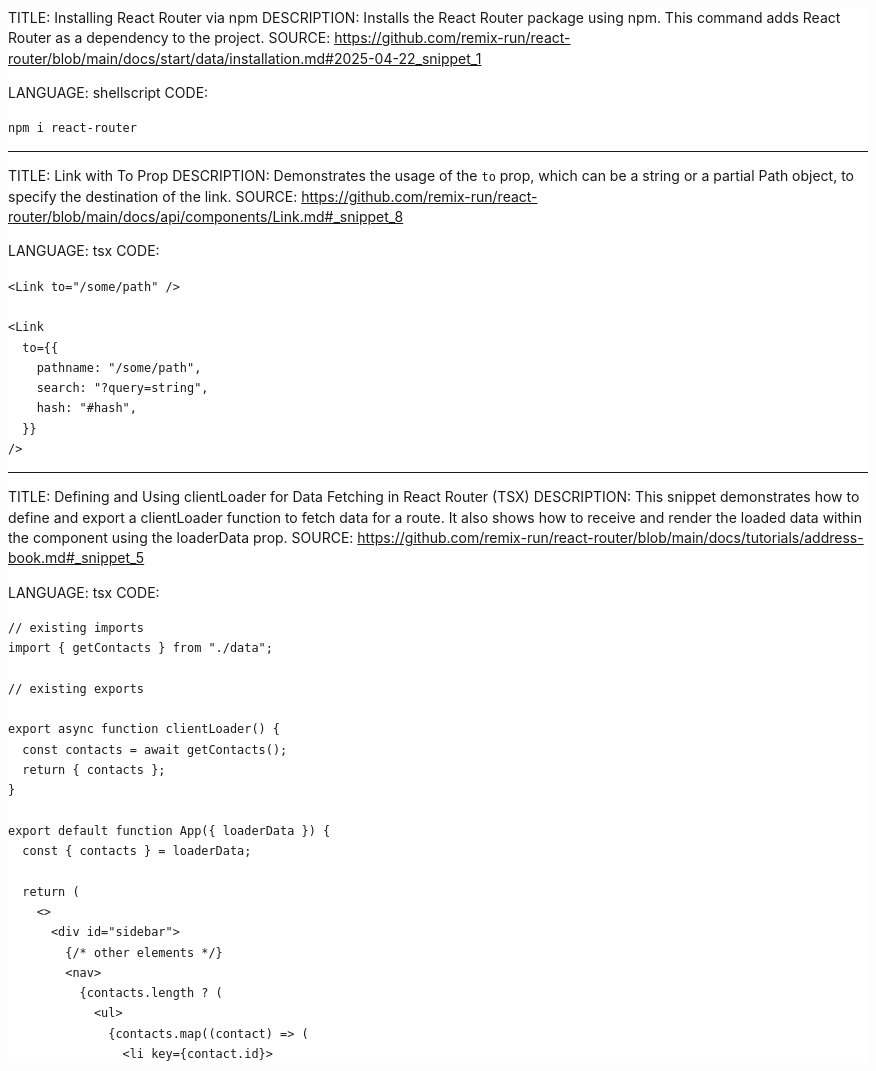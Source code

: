 
TITLE: Installing React Router via npm
DESCRIPTION: Installs the React Router package using npm. This command adds React Router as a dependency to the project.
SOURCE: https://github.com/remix-run/react-router/blob/main/docs/start/data/installation.md#2025-04-22_snippet_1

LANGUAGE: shellscript
CODE:
```
npm i react-router
```

----------------------------------------

TITLE: Link with To Prop
DESCRIPTION: Demonstrates the usage of the `to` prop, which can be a string or a partial Path object, to specify the destination of the link.
SOURCE: https://github.com/remix-run/react-router/blob/main/docs/api/components/Link.md#_snippet_8

LANGUAGE: tsx
CODE:
```
<Link to="/some/path" />

<Link
  to={{
    pathname: "/some/path",
    search: "?query=string",
    hash: "#hash",
  }}
/>
```

----------------------------------------

TITLE: Defining and Using clientLoader for Data Fetching in React Router (TSX)
DESCRIPTION: This snippet demonstrates how to define and export a clientLoader function to fetch data for a route. It also shows how to receive and render the loaded data within the component using the loaderData prop.
SOURCE: https://github.com/remix-run/react-router/blob/main/docs/tutorials/address-book.md#_snippet_5

LANGUAGE: tsx
CODE:
```
// existing imports
import { getContacts } from "./data";

// existing exports

export async function clientLoader() {
  const contacts = await getContacts();
  return { contacts };
}

export default function App({ loaderData }) {
  const { contacts } = loaderData;

  return (
    <>
      <div id="sidebar">
        {/* other elements */}
        <nav>
          {contacts.length ? (
            <ul>
              {contacts.map((contact) => (
                <li key={contact.id}>
```